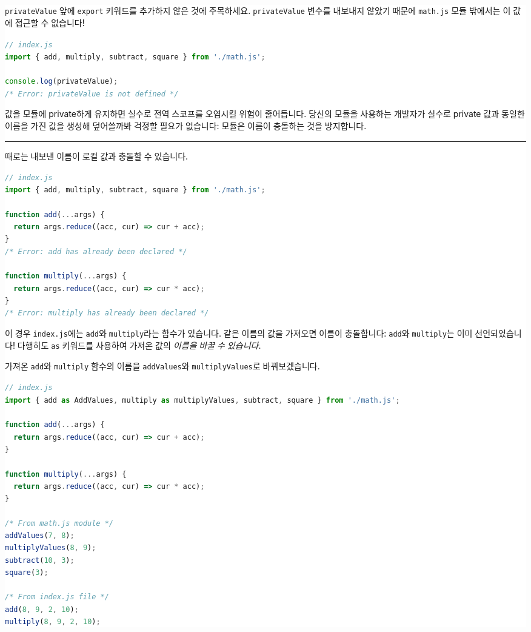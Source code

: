 `privateValue` 앞에 `export` 키워드를 추가하지 않은 것에 주목하세요. `privateValue` 변수를 내보내지 않았기 때문에 `math.js` 모듈 밖에서는 이 값에 접근할 수 없습니다!

```js
// index.js
import { add, multiply, subtract, square } from './math.js';

console.log(privateValue);
/* Error: privateValue is not defined */
```

값을 모듈에 private하게 유지하면 실수로 전역 스코프를 오염시킬 위험이 줄어듭니다. 당신의 모듈을 사용하는 개발자가 실수로 private 값과 동일한 이름을 가진 값을 생성해 덮어쓸까봐 걱정할 필요가 없습니다: 모듈은 이름이 충돌하는 것을 방지합니다.

---

때로는 내보낸 이름이 로컬 값과 충돌할 수 있습니다.

```js
// index.js
import { add, multiply, subtract, square } from './math.js';

function add(...args) {
  return args.reduce((acc, cur) => cur + acc);
}
/* Error: add has already been declared */

function multiply(...args) {
  return args.reduce((acc, cur) => cur * acc);
}
/* Error: multiply has already been declared */
```

이 경우 `index.js`에는 `add`와 `multiply`라는 함수가 있습니다. 같은 이름의 값을 가져오면 이름이 충돌합니다: `add`와 `multiply`는 이미 선언되었습니다! 다행히도 `as` 키워드를 사용하여 가져온 값의 _이름을 바꿀 수 있습니다_.

가져온 `add`와 `multiply` 함수의 이름을 `addValues`와 `multiplyValues`로 바꿔보겠습니다.

```js
// index.js
import { add as AddValues, multiply as multiplyValues, subtract, square } from './math.js';

function add(...args) {
  return args.reduce((acc, cur) => cur + acc);
}

function multiply(...args) {
  return args.reduce((acc, cur) => cur * acc);
}

/* From math.js module */
addValues(7, 8);
multiplyValues(8, 9);
subtract(10, 3);
square(3);

/* From index.js file */
add(8, 9, 2, 10);
multiply(8, 9, 2, 10);
```
